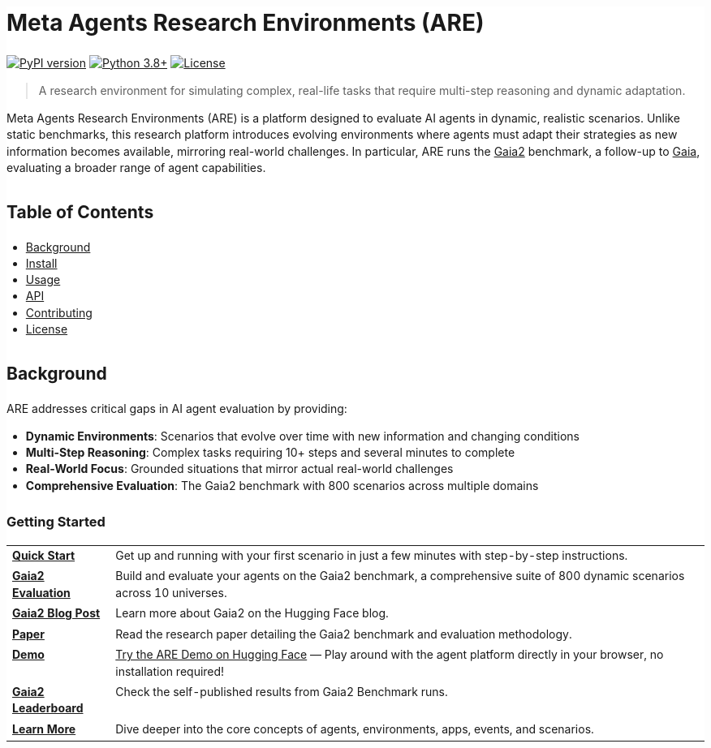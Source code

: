 # Meta Agents Research Environments (ARE)

[![PyPI version](https://badge.fury.io/py/meta-agents-research-environments.svg)](https://badge.fury.io/py/meta-agents-research-environments)
[![Python 3.8+](https://img.shields.io/badge/python-3.8+-blue.svg)](https://www.python.org/downloads/)
[![License](https://img.shields.io/badge/License-MIT-blue.svg)](LICENSE)

> A research environment for simulating complex, real-life tasks that require multi-step reasoning and dynamic adaptation.

Meta Agents Research Environments (ARE) is a platform designed to evaluate AI agents in dynamic, realistic scenarios. Unlike static benchmarks, this research platform introduces evolving environments where agents must adapt their strategies as new information becomes available, mirroring real-world challenges. In particular, ARE runs the [Gaia2](#example-gaia2-benchmark) benchmark, a follow-up to [Gaia](https://arxiv.org/abs/2311.12983), evaluating a broader range of agent capabilities.

## Table of Contents

- [Background](#background)
- [Install](#install)
- [Usage](#usage)
- [API](#api)
- [Contributing](#contributing)
- [License](#license)

## Background

ARE addresses critical gaps in AI agent evaluation by providing:

- **Dynamic Environments**: Scenarios that evolve over time with new information and changing conditions
- **Multi-Step Reasoning**: Complex tasks requiring 10+ steps and several minutes to complete
- **Real-World Focus**: Grounded situations that mirror actual real-world challenges
- **Comprehensive Evaluation**: The Gaia2 benchmark with 800 scenarios across multiple domains


### Getting Started

| | |
|---|---|
| **[Quick Start](https://facebookresearch.github.io/meta-agents-research-environments/quickstart.html)** | Get up and running with your first scenario in just a few minutes with step-by-step instructions. |
| **[Gaia2 Evaluation](https://facebookresearch.github.io/meta-agents-research-environments/user_guide/gaia2_evaluation.html)** | Build and evaluate your agents on the Gaia2 benchmark, a comprehensive suite of 800 dynamic scenarios across 10 universes. |
| **[Gaia2 Blog Post](https://huggingface.co/blog/gaia2)** | Learn more about Gaia2 on the Hugging Face blog. |
| **[Paper](https://ai.meta.com/research/publications/are-scaling-up-agent-environments-and-evaluations/)** | Read the research paper detailing the Gaia2 benchmark and evaluation methodology. |
| **[Demo](https://huggingface.co/spaces/meta-agents-research-environments/demo)** | [Try the ARE Demo on Hugging Face](https://huggingface.co/spaces/meta-agents-research-environments/demo) — Play around with the agent platform directly in your browser, no installation required! |
| **[Gaia2 Leaderboard](https://huggingface.co/spaces/meta-agents-research-environments/leaderboard)** | Check the self-published results from Gaia2 Benchmark runs. |
| **[Learn More](https://facebookresearch.github.io/meta-agents-research-environments/foundations/index.html)** | Dive deeper into the core concepts of agents, environments, apps, events, and scenarios. |
